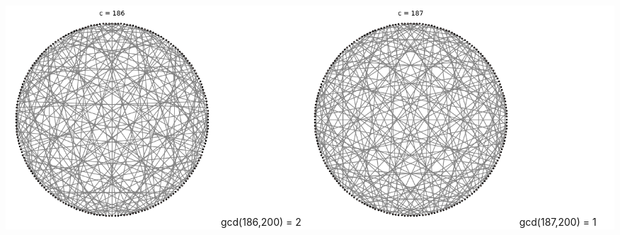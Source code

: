 <img src=modular_times_graph_200_nodes_186_multplier.png width="300">
gcd(186,200) = 2
<img src=modular_times_graph_200_nodes_187_multplier.png width="300">
gcd(187,200) = 1